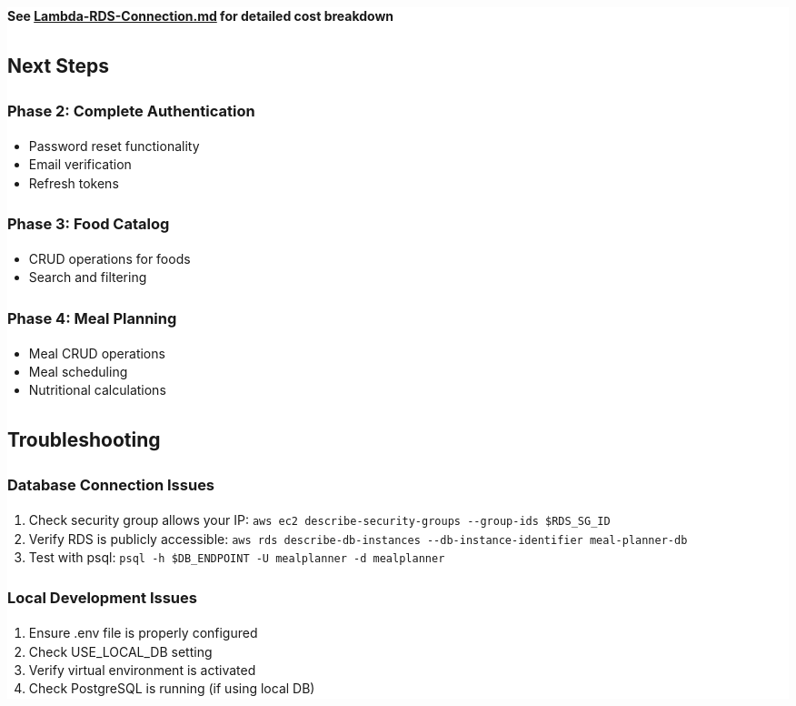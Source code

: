 **See [Lambda-RDS-Connection.md](./Lambda-RDS-Connection.md#cost-considerations) for detailed cost breakdown**

## Next Steps

### Phase 2: Complete Authentication
- Password reset functionality
- Email verification
- Refresh tokens

### Phase 3: Food Catalog
- CRUD operations for foods
- Search and filtering

### Phase 4: Meal Planning
- Meal CRUD operations
- Meal scheduling
- Nutritional calculations

## Troubleshooting

### Database Connection Issues
1. Check security group allows your IP: `aws ec2 describe-security-groups --group-ids $RDS_SG_ID`
2. Verify RDS is publicly accessible: `aws rds describe-db-instances --db-instance-identifier meal-planner-db`
3. Test with psql: `psql -h $DB_ENDPOINT -U mealplanner -d mealplanner`

### Local Development Issues
1. Ensure .env file is properly configured
2. Check USE_LOCAL_DB setting
3. Verify virtual environment is activated
4. Check PostgreSQL is running (if using local DB)

